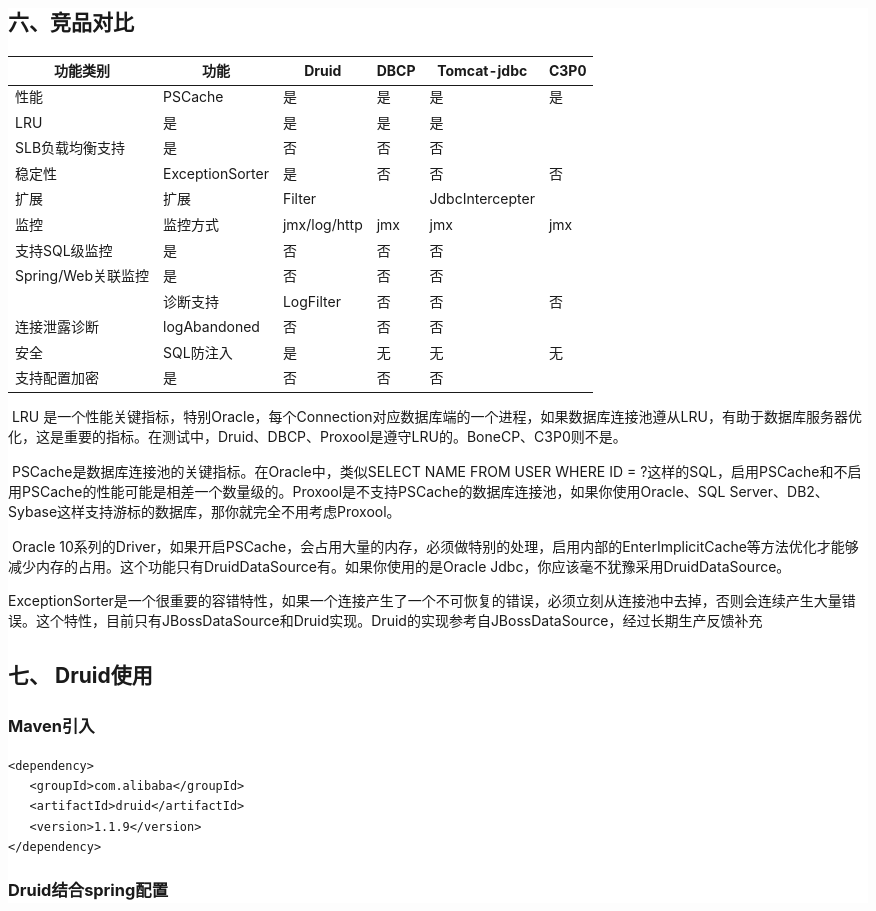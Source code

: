 ## 六、竞品对比

| 功能类别           | 功能            | Druid        | DBCP | Tomcat-jdbc     | C3P0 |
| ------------------ | --------------- | ------------ | ---- | --------------- | ---- |
| 性能               | PSCache         | 是           | 是   | 是              | 是   |
| LRU                | 是              | 是           | 是   | 是              |      |
| SLB负载均衡支持    | 是              | 否           | 否   | 否              |      |
| 稳定性             | ExceptionSorter | 是           | 否   | 否              | 否   |
| 扩展               | 扩展            | Filter       |      | JdbcIntercepter |      |
| 监控               | 监控方式        | jmx/log/http | jmx  | jmx             | jmx  |
| 支持SQL级监控      | 是              | 否           | 否   | 否              |      |
| Spring/Web关联监控 | 是              | 否           | 否   | 否              |      |
|                    | 诊断支持        | LogFilter    | 否   | 否              | 否   |
| 连接泄露诊断       | logAbandoned    | 否           | 否   | 否              |      |
| 安全               | SQL防注入       | 是           | 无   | 无              | 无   |
| 支持配置加密       | 是              | 否           | 否   | 否              |      |

​                   LRU 是一个性能关键指标，特别Oracle，每个Connection对应数据库端的一个进程，如果数据库连接池遵从LRU，有助于数据库服务器优化，这是重要的指标。在测试中，Druid、DBCP、Proxool是遵守LRU的。BoneCP、C3P0则不是。

​                PSCache是数据库连接池的关键指标。在Oracle中，类似SELECT NAME FROM USER WHERE ID = ?这样的SQL，启用PSCache和不启用PSCache的性能可能是相差一个数量级的。Proxool是不支持PSCache的数据库连接池，如果你使用Oracle、SQL Server、DB2、Sybase这样支持游标的数据库，那你就完全不用考虑Proxool。

​            Oracle 10系列的Driver，如果开启PSCache，会占用大量的内存，必须做特别的处理，启用内部的EnterImplicitCache等方法优化才能够减少内存的占用。这个功能只有DruidDataSource有。如果你使用的是Oracle Jdbc，你应该毫不犹豫采用DruidDataSource。

​                  ExceptionSorter是一个很重要的容错特性，如果一个连接产生了一个不可恢复的错误，必须立刻从连接池中去掉，否则会连续产生大量错误。这个特性，目前只有JBossDataSource和Druid实现。Druid的实现参考自JBossDataSource，经过长期生产反馈补充

##  七、 Druid使用

### Maven引入

```
<dependency>
   <groupId>com.alibaba</groupId>
   <artifactId>druid</artifactId>
   <version>1.1.9</version>
</dependency>
```

### Druid结合spring配置
